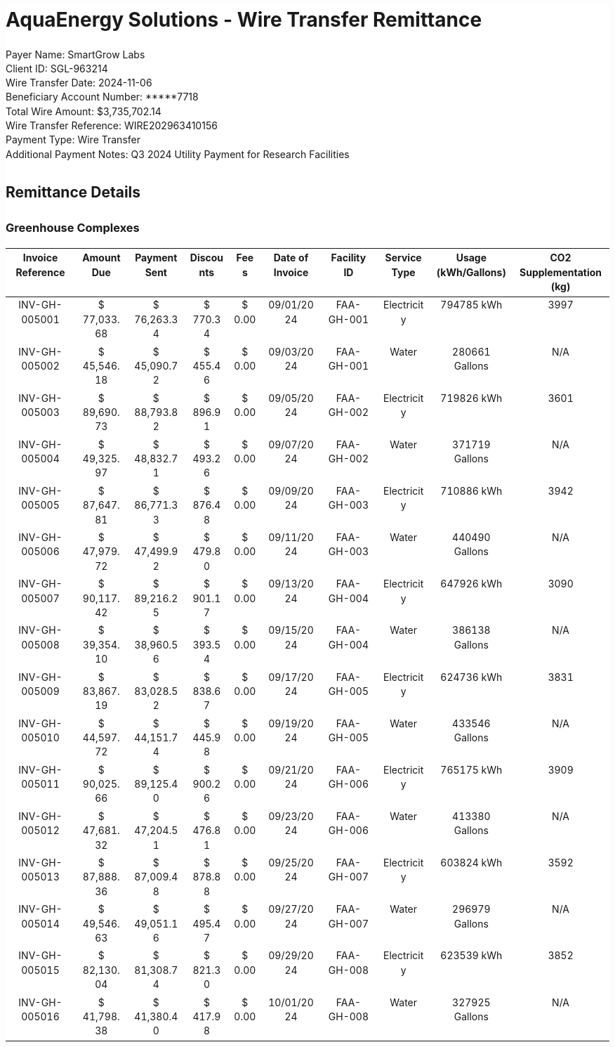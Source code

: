 # AquaEnergy Solutions - Wire Transfer Remittance

Payer Name: SmartGrow Labs  
Client ID: SGL-963214  
Wire Transfer Date: 2024-11-06  
Beneficiary Account Number: *****7718  
Total Wire Amount: $3,735,702.14  
Wire Transfer Reference: WIRE202963410156  
Payment Type: Wire Transfer  
Additional Payment Notes: Q3 2024 Utility Payment for Research Facilities

## Remittance Details

### Greenhouse Complexes



<div>



| Invoice Reference     | Amount Due           | Payment Sent         | Discounts           | Fees       | Date of Invoice     | Facility ID         | Service Type        | Usage (kWh/Gallons)          | CO2 Supplementation (kg)     |
|:--------------------:|:-------------------:|:-------------------:|:------------------:|:---------------:|:------------------:|:------------------:|:------------------:|:---------------------------:|:---------------------------:|
| INV-GH-005001   | $     77,033.68 | $     76,263.34 | $      770.34 | $   0.00 | 09/01/2024      | FAA-GH-001      | Electricity     | 794785 kWh           | 3997                 |
| INV-GH-005002   | $     45,546.18 | $     45,090.72 | $      455.46 | $   0.00 | 09/03/2024      | FAA-GH-001      | Water           | 280661 Gallons       | N/A                  |
| INV-GH-005003   | $     89,690.73 | $     88,793.82 | $      896.91 | $   0.00 | 09/05/2024      | FAA-GH-002      | Electricity     | 719826 kWh           | 3601                 |
| INV-GH-005004   | $     49,325.97 | $     48,832.71 | $      493.26 | $   0.00 | 09/07/2024      | FAA-GH-002      | Water           | 371719 Gallons       | N/A                  |
| INV-GH-005005   | $     87,647.81 | $     86,771.33 | $      876.48 | $   0.00 | 09/09/2024      | FAA-GH-003      | Electricity     | 710886 kWh           | 3942                 |
| INV-GH-005006   | $     47,979.72 | $     47,499.92 | $      479.80 | $   0.00 | 09/11/2024      | FAA-GH-003      | Water           | 440490 Gallons       | N/A                  |
| INV-GH-005007   | $     90,117.42 | $     89,216.25 | $      901.17 | $   0.00 | 09/13/2024      | FAA-GH-004      | Electricity     | 647926 kWh           | 3090                 |
| INV-GH-005008   | $     39,354.10 | $     38,960.56 | $      393.54 | $   0.00 | 09/15/2024      | FAA-GH-004      | Water           | 386138 Gallons       | N/A                  |
| INV-GH-005009   | $     83,867.19 | $     83,028.52 | $      838.67 | $   0.00 | 09/17/2024      | FAA-GH-005      | Electricity     | 624736 kWh           | 3831                 |
| INV-GH-005010   | $     44,597.72 | $     44,151.74 | $      445.98 | $   0.00 | 09/19/2024      | FAA-GH-005      | Water           | 433546 Gallons       | N/A                  |
| INV-GH-005011   | $     90,025.66 | $     89,125.40 | $      900.26 | $   0.00 | 09/21/2024      | FAA-GH-006      | Electricity     | 765175 kWh           | 3909                 |
| INV-GH-005012   | $     47,681.32 | $     47,204.51 | $      476.81 | $   0.00 | 09/23/2024      | FAA-GH-006      | Water           | 413380 Gallons       | N/A                  |
| INV-GH-005013   | $     87,888.36 | $     87,009.48 | $      878.88 | $   0.00 | 09/25/2024      | FAA-GH-007      | Electricity     | 603824 kWh           | 3592                 |
| INV-GH-005014   | $     49,546.63 | $     49,051.16 | $      495.47 | $   0.00 | 09/27/2024      | FAA-GH-007      | Water           | 296979 Gallons       | N/A                  |
| INV-GH-005015   | $     82,130.04 | $     81,308.74 | $      821.30 | $   0.00 | 09/29/2024      | FAA-GH-008      | Electricity     | 623539 kWh           | 3852                 |
| INV-GH-005016   | $     41,798.38 | $     41,380.40 | $      417.98 | $   0.00 | 10/01/2024      | FAA-GH-008      | Water           | 327925 Gallons       | N/A                  |

</div>
